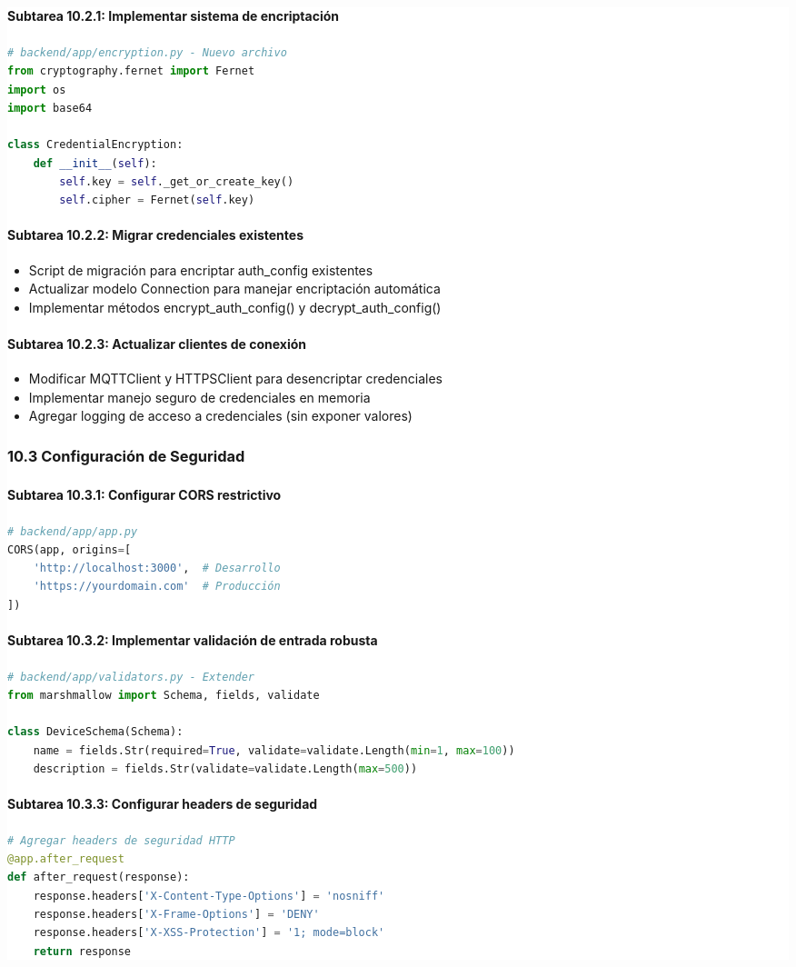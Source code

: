 #### Subtarea 10.2.1: Implementar sistema de encriptación
```python
# backend/app/encryption.py - Nuevo archivo
from cryptography.fernet import Fernet
import os
import base64

class CredentialEncryption:
    def __init__(self):
        self.key = self._get_or_create_key()
        self.cipher = Fernet(self.key)
```

#### Subtarea 10.2.2: Migrar credenciales existentes
- Script de migración para encriptar auth_config existentes
- Actualizar modelo Connection para manejar encriptación automática
- Implementar métodos encrypt_auth_config() y decrypt_auth_config()

#### Subtarea 10.2.3: Actualizar clientes de conexión
- Modificar MQTTClient y HTTPSClient para desencriptar credenciales
- Implementar manejo seguro de credenciales en memoria
- Agregar logging de acceso a credenciales (sin exponer valores)

### 10.3 Configuración de Seguridad

#### Subtarea 10.3.1: Configurar CORS restrictivo
```python
# backend/app/app.py
CORS(app, origins=[
    'http://localhost:3000',  # Desarrollo
    'https://yourdomain.com'  # Producción
])
```

#### Subtarea 10.3.2: Implementar validación de entrada robusta
```python
# backend/app/validators.py - Extender
from marshmallow import Schema, fields, validate

class DeviceSchema(Schema):
    name = fields.Str(required=True, validate=validate.Length(min=1, max=100))
    description = fields.Str(validate=validate.Length(max=500))
```

#### Subtarea 10.3.3: Configurar headers de seguridad
```python
# Agregar headers de seguridad HTTP
@app.after_request
def after_request(response):
    response.headers['X-Content-Type-Options'] = 'nosniff'
    response.headers['X-Frame-Options'] = 'DENY'
    response.headers['X-XSS-Protection'] = '1; mode=block'
    return response
```
